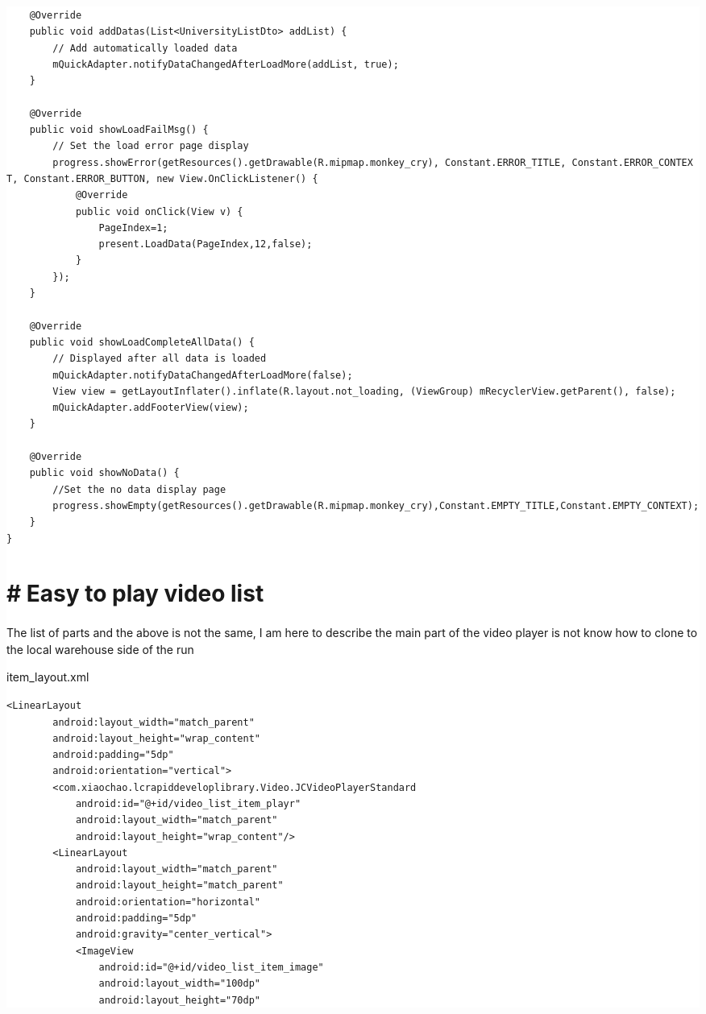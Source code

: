 ```
    @Override
    public void addDatas(List<UniversityListDto> addList) {
        // Add automatically loaded data
        mQuickAdapter.notifyDataChangedAfterLoadMore(addList, true);
    }

    @Override
    public void showLoadFailMsg() {
        // Set the load error page display
        progress.showError(getResources().getDrawable(R.mipmap.monkey_cry), Constant.ERROR_TITLE, Constant.ERROR_CONTEXT, Constant.ERROR_BUTTON, new View.OnClickListener() {
            @Override
            public void onClick(View v) {
                PageIndex=1;
                present.LoadData(PageIndex,12,false);
            }
        });
    }

    @Override
    public void showLoadCompleteAllData() {
        // Displayed after all data is loaded
        mQuickAdapter.notifyDataChangedAfterLoadMore(false);
        View view = getLayoutInflater().inflate(R.layout.not_loading, (ViewGroup) mRecyclerView.getParent(), false);
        mQuickAdapter.addFooterView(view);
    }

    @Override
    public void showNoData() {
        //Set the no data display page
        progress.showEmpty(getResources().getDrawable(R.mipmap.monkey_cry),Constant.EMPTY_TITLE,Constant.EMPTY_CONTEXT);
    }
}
```

# # Easy to play video list
The list of parts and the above is not the same, I am here to describe the main part of the video player is not know how to clone to the local warehouse side of the run

item_layout.xml 
```
<LinearLayout
        android:layout_width="match_parent"
        android:layout_height="wrap_content"
        android:padding="5dp"
        android:orientation="vertical">
        <com.xiaochao.lcrapiddeveloplibrary.Video.JCVideoPlayerStandard
            android:id="@+id/video_list_item_playr"
            android:layout_width="match_parent"
            android:layout_height="wrap_content"/>
        <LinearLayout
            android:layout_width="match_parent"
            android:layout_height="match_parent"
            android:orientation="horizontal"
            android:padding="5dp"
            android:gravity="center_vertical">
            <ImageView
                android:id="@+id/video_list_item_image"
                android:layout_width="100dp"
                android:layout_height="70dp"
```